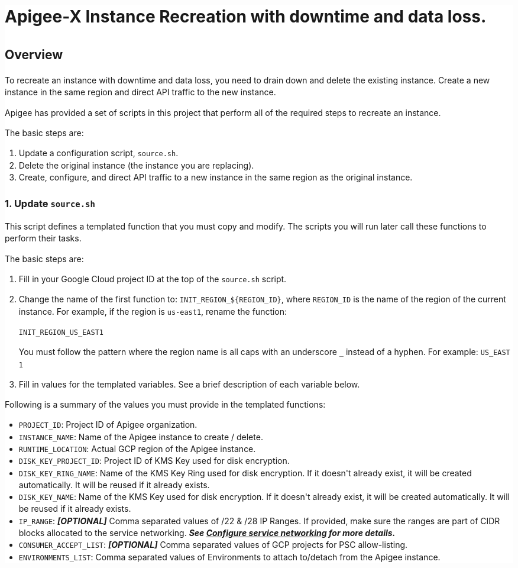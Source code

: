 # Apigee-X Instance Recreation with downtime and data loss.

## Overview

To recreate an instance with downtime and data loss, you need to drain down and
delete the existing instance. Create a new instance in the same region and
direct API traffic to the new instance.

Apigee has provided a set of scripts in this project that perform all of the
required steps to recreate an instance.

The basic steps are:

1.  Update a configuration script, `source.sh`.
2.  Delete the original instance (the instance you are replacing).
3.  Create, configure, and direct API traffic to a new instance in the same
    region as the original instance.

### 1. Update `source.sh`

This script defines a templated function that you must copy and modify. The
scripts you will run later call these functions to perform their tasks.

The basic steps are:

1.  Fill in your Google Cloud project ID at the top of the `source.sh` script.
2.  Change the name of the first function to: `INIT_REGION_${REGION_ID}`, where
    `REGION_ID` is the name of the region of the current instance. For example,
    if the region is `us-east1`, rename the function:

    `INIT_REGION_US_EAST1`

    You must follow the pattern where the region name is all caps with an
    underscore `_` instead of a hyphen. For example: `US_EAST1`

3.  Fill in values for the templated variables. See a brief description of each
    variable below.

Following is a summary of the values you must provide in the templated
functions:

-   `PROJECT_ID`: Project ID of Apigee organization.
-   `INSTANCE_NAME`: Name of the Apigee instance to create / delete.
-   `RUNTIME_LOCATION`: Actual GCP region of the Apigee instance.
-   `DISK_KEY_PROJECT_ID`: Project ID of KMS Key used for disk encryption.
-   `DISK_KEY_RING_NAME`: Name of the KMS Key Ring used for disk encryption. If
    it doesn't already exist, it will be created automatically. It will be
    reused if it already exists.
-   `DISK_KEY_NAME`: Name of the KMS Key used for disk encryption. If it doesn't
    already exist, it will be created automatically. It will be reused if it
    already exists.
-   `IP_RANGE`: ***[OPTIONAL]*** Comma separated values of /22 & /28 IP Ranges.
    If provided, make sure the ranges are part of CIDR blocks allocated to the
    service networking. ***See
    [Configure service networking](https://cloud.google.com/apigee/docs/api-platform/get-started/configure-service-networking)
    for more details.***
-   `CONSUMER_ACCEPT_LIST`: ***[OPTIONAL]*** Comma separated values of GCP
    projects for PSC allow-listing.
-   `ENVIRONMENTS_LIST`: Comma separated values of Environments to attach
    to/detach from the Apigee instance.
